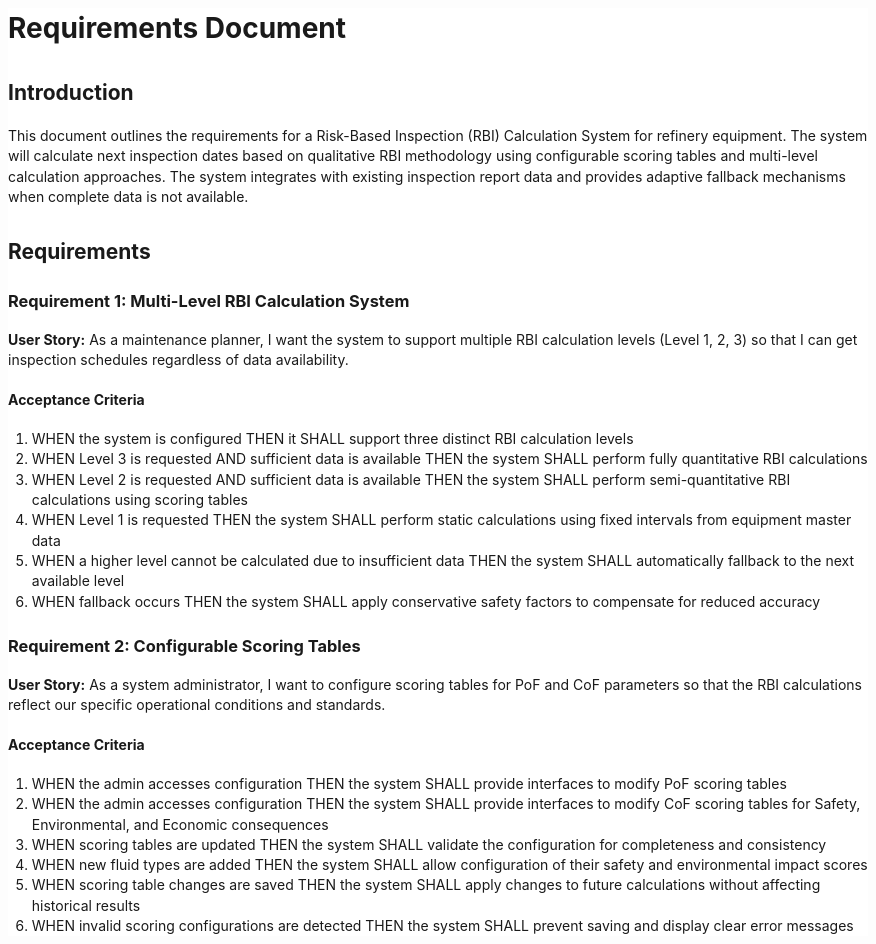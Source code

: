 # Requirements Document

## Introduction

This document outlines the requirements for a Risk-Based Inspection (RBI) Calculation System for refinery equipment. The system will calculate next inspection dates based on qualitative RBI methodology using configurable scoring tables and multi-level calculation approaches. The system integrates with existing inspection report data and provides adaptive fallback mechanisms when complete data is not available.

## Requirements

### Requirement 1: Multi-Level RBI Calculation System

**User Story:** As a maintenance planner, I want the system to support multiple RBI calculation levels (Level 1, 2, 3) so that I can get inspection schedules regardless of data availability.

#### Acceptance Criteria

1. WHEN the system is configured THEN it SHALL support three distinct RBI calculation levels
2. WHEN Level 3 is requested AND sufficient data is available THEN the system SHALL perform fully quantitative RBI calculations
3. WHEN Level 2 is requested AND sufficient data is available THEN the system SHALL perform semi-quantitative RBI calculations using scoring tables
4. WHEN Level 1 is requested THEN the system SHALL perform static calculations using fixed intervals from equipment master data
5. WHEN a higher level cannot be calculated due to insufficient data THEN the system SHALL automatically fallback to the next available level
6. WHEN fallback occurs THEN the system SHALL apply conservative safety factors to compensate for reduced accuracy

### Requirement 2: Configurable Scoring Tables

**User Story:** As a system administrator, I want to configure scoring tables for PoF and CoF parameters so that the RBI calculations reflect our specific operational conditions and standards.

#### Acceptance Criteria

1. WHEN the admin accesses configuration THEN the system SHALL provide interfaces to modify PoF scoring tables
2. WHEN the admin accesses configuration THEN the system SHALL provide interfaces to modify CoF scoring tables for Safety, Environmental, and Economic consequences
3. WHEN scoring tables are updated THEN the system SHALL validate the configuration for completeness and consistency
4. WHEN new fluid types are added THEN the system SHALL allow configuration of their safety and environmental impact scores
5. WHEN scoring table changes are saved THEN the system SHALL apply changes to future calculations without affecting historical results
6. WHEN invalid scoring configurations are detected THEN the system SHALL prevent saving and display clear error messages
